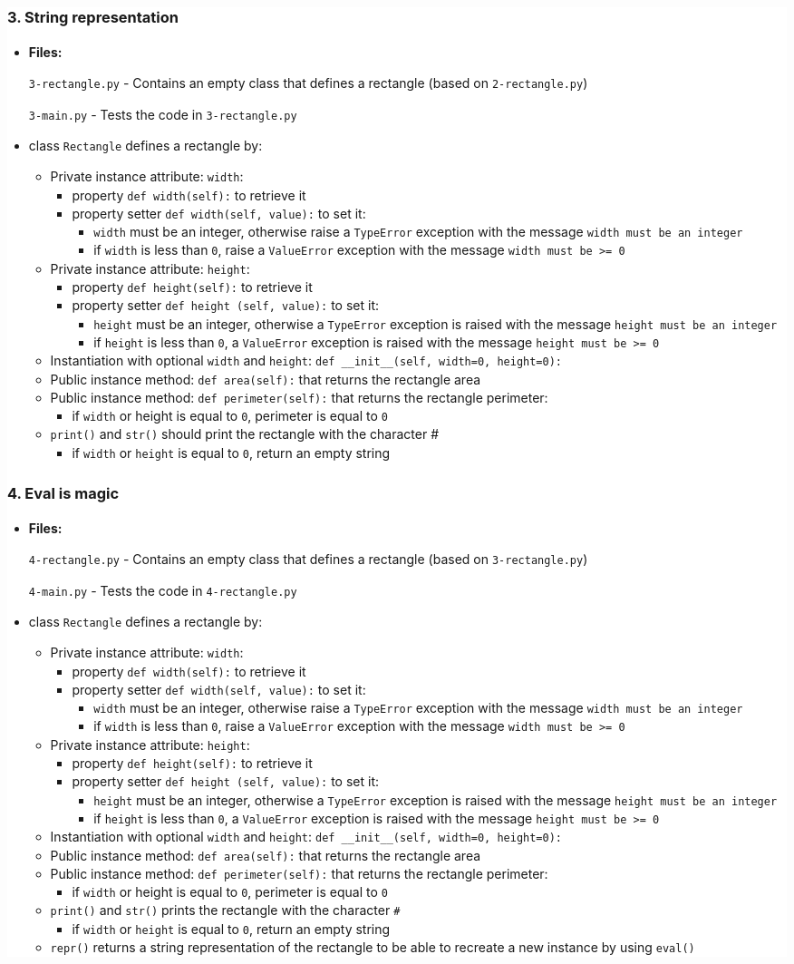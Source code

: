 ### 3. String representation

* **Files:**

  `3-rectangle.py` - Contains an empty class that defines a rectangle (based on `2-rectangle.py`)

  `3-main.py` - Tests the code in `3-rectangle.py`
* class `Rectangle` defines a rectangle by:

  * Private instance attribute: `width`:
    * property `def width(self):` to retrieve it
    * property setter `def width(self, value):` to set it:
      * `width` must be an integer, otherwise raise a `TypeError` exception with the message `width must be an integer`
      * if `width` is less than `0`, raise a `ValueError` exception with the message `width must be >= 0`
  * Private instance attribute: `height`:
    * property `def height(self):` to retrieve it
    * property setter `def height (self, value):` to set it:
      * `height` must be an integer, otherwise a `TypeError` exception is raised with the message `height must be an integer`
      * if `height` is less than `0`, a `ValueError` exception is raised with the message `height must be >= 0`
  * Instantiation with optional `width` and `height`: `def __init__(self, width=0, height=0):`
  * Public instance method: `def area(self):` that returns the rectangle area
  * Public instance method: `def perimeter(self):` that returns the rectangle perimeter:
    * if `width` or height is equal to `0`, perimeter is equal to `0`
  * `print()` and `str()` should print the rectangle with the character #
    * if `width` or `height` is equal to `0`, return an empty string

### 4. Eval is magic

* **Files:**

  `4-rectangle.py` - Contains an empty class that defines a rectangle (based on `3-rectangle.py`)

  `4-main.py` - Tests the code in `4-rectangle.py`
* class `Rectangle` defines a rectangle by:

  * Private instance attribute: `width`:
    * property `def width(self):` to retrieve it
    * property setter `def width(self, value):` to set it:
      * `width` must be an integer, otherwise raise a `TypeError` exception with the message `width must be an integer`
      * if `width` is less than `0`, raise a `ValueError` exception with the message `width must be >= 0`
  * Private instance attribute: `height`:
    * property `def height(self):` to retrieve it
    * property setter `def height (self, value):` to set it:
      * `height` must be an integer, otherwise a `TypeError` exception is raised with the message `height must be an integer`
      * if `height` is less than `0`, a `ValueError` exception is raised with the message `height must be >= 0`
  * Instantiation with optional `width` and `height`: `def __init__(self, width=0, height=0):`
  * Public instance method: `def area(self):` that returns the rectangle area
  * Public instance method: `def perimeter(self):` that returns the rectangle perimeter:
    * if `width` or height is equal to `0`, perimeter is equal to `0`
  * `print()` and `str()` prints the rectangle with the character `#`
    * if `width` or `height` is equal to `0`, return an empty string
  * `repr()` returns a string representation of the rectangle to be able to recreate a new instance by using `eval()`
